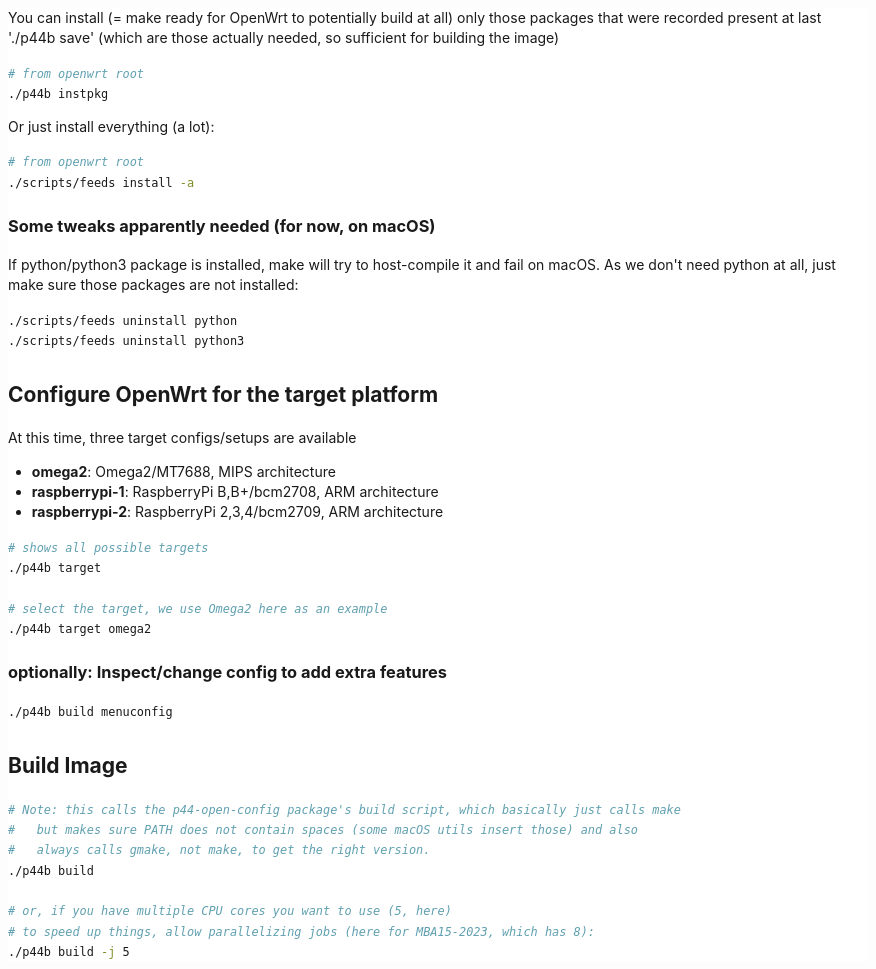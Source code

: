 You can install (= make ready for OpenWrt to potentially build at all) only those packages that were recorded present at last './p44b save' (which are those actually needed, so sufficient for building the image)

```bash
# from openwrt root
./p44b instpkg
```

Or just install everything (a lot):

```bash
# from openwrt root
./scripts/feeds install -a
```

### Some tweaks apparently needed (for now, on macOS)

If python/python3 package is installed, make will try to host-compile it and fail on macOS. As we don't need python at all, just make sure those packages are not installed:

```bash
./scripts/feeds uninstall python
./scripts/feeds uninstall python3
```

## Configure OpenWrt for the target platform

At this time, three target configs/setups are available
- **omega2**: Omega2/MT7688, MIPS architecture
- **raspberrypi-1**: RaspberryPi B,B+/bcm2708, ARM architecture
- **raspberrypi-2**: RaspberryPi 2,3,4/bcm2709, ARM architecture

```bash
# shows all possible targets
./p44b target

# select the target, we use Omega2 here as an example
./p44b target omega2
```

### optionally: Inspect/change config to add extra features

```bash
./p44b build menuconfig
```

## Build Image

```bash
# Note: this calls the p44-open-config package's build script, which basically just calls make
#   but makes sure PATH does not contain spaces (some macOS utils insert those) and also
#   always calls gmake, not make, to get the right version.
./p44b build

# or, if you have multiple CPU cores you want to use (5, here)
# to speed up things, allow parallelizing jobs (here for MBA15-2023, which has 8):
./p44b build -j 5
```
